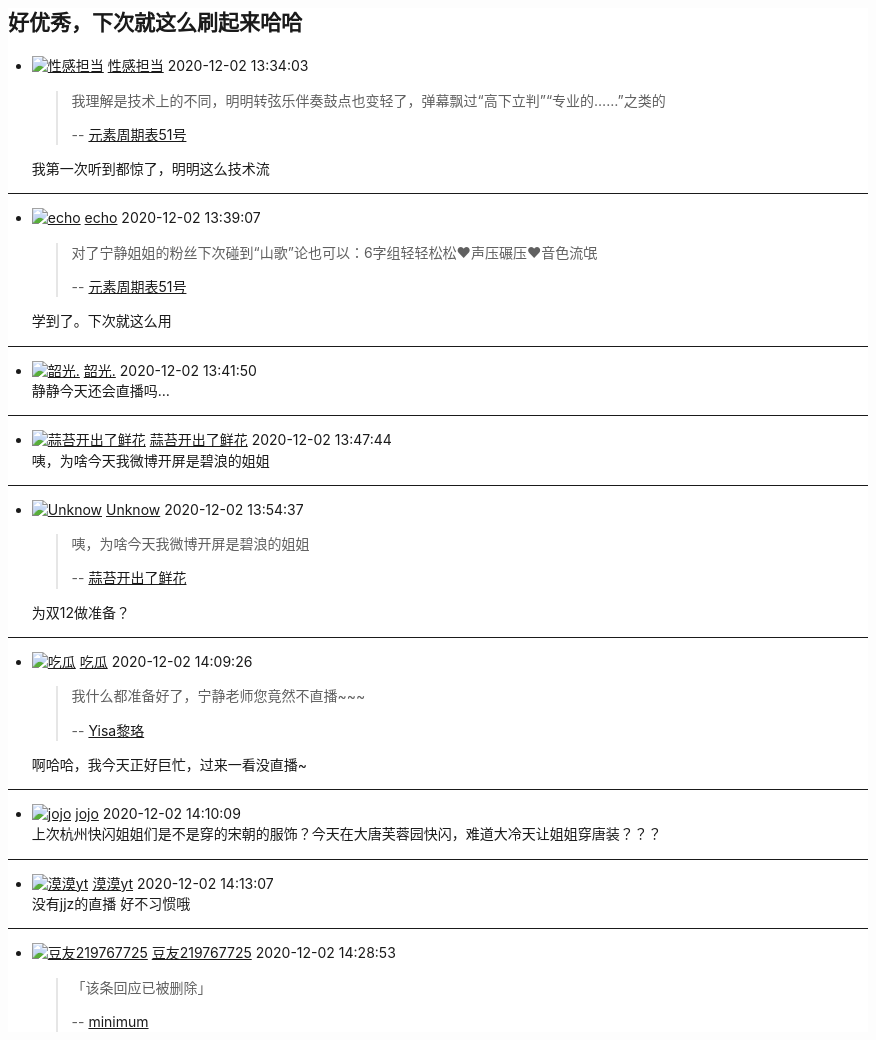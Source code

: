   好优秀，下次就这么刷起来哈哈  
---
* [![性感担当](../../image/icon/u42063050-6.jpg)](https://www.douban.com/people/42063050/)    [性感担当](https://www.douban.com/people/42063050/)    2020-12-02 13:34:03  
  >我理解是技术上的不同，明明转弦乐伴奏鼓点也变轻了，弹幕飘过“高下立判”“专业的……”之类的  
  >
  >-- [元素周期表51号](https://www.douban.com/people/199280408/)  
  
  我第一次听到都惊了，明明这么技术流  
---
* [![echo](../../image/icon/u219314368-2.jpg)](https://www.douban.com/people/219314368/)    [echo](https://www.douban.com/people/219314368/)    2020-12-02 13:39:07  
  >对了宁静姐姐的粉丝下次碰到“山歌”论也可以：6字组轻轻松松❤️声压碾压❤️音色流氓  
  >
  >-- [元素周期表51号](https://www.douban.com/people/199280408/)  
  
  学到了。下次就这么用  
---
* [![韶光.](../../image/icon/u144946423-6.jpg)](https://www.douban.com/people/144946423/)    [韶光.](https://www.douban.com/people/144946423/)    2020-12-02 13:41:50  
  静静今天还会直播吗…  
---
* [![蒜苔开出了鲜花](../../image/icon/u26765466-1.jpg)](https://www.douban.com/people/26765466/)    [蒜苔开出了鲜花](https://www.douban.com/people/26765466/)    2020-12-02 13:47:44  
  咦，为啥今天我微博开屏是碧浪的姐姐  
---
* [![Unknow](../../image/icon/u219306324-4.jpg)](https://www.douban.com/people/219306324/)    [Unknow](https://www.douban.com/people/219306324/)    2020-12-02 13:54:37  
  >咦，为啥今天我微博开屏是碧浪的姐姐  
  >
  >-- [蒜苔开出了鲜花](https://www.douban.com/people/26765466/)  
  
  为双12做准备？  
---
* [![吃瓜](../../image/icon/u219893584-2.jpg)](https://www.douban.com/people/219893584/)    [吃瓜](https://www.douban.com/people/219893584/)    2020-12-02 14:09:26  
  >我什么都准备好了，宁静老师您竟然不直播~~~  
  >
  >-- [Yisa黎珞](https://www.douban.com/people/217273308/)  
  
  啊哈哈，我今天正好巨忙，过来一看没直播~  
---
* [![jojo](../../image/icon/user_normal.jpg)](https://www.douban.com/people/169291539/)    [jojo](https://www.douban.com/people/169291539/)    2020-12-02 14:10:09  
  上次杭州快闪姐姐们是不是穿的宋朝的服饰？今天在大唐芙蓉园快闪，难道大冷天让姐姐穿唐装？？？  
---
* [![漠漠yt](../../image/icon/u223048792-1.jpg)](https://www.douban.com/people/223048792/)    [漠漠yt](https://www.douban.com/people/223048792/)    2020-12-02 14:13:07  
  没有jjz的直播 好不习惯哦  
---
* [![豆友219767725](../../image/icon/user_normal.jpg)](https://www.douban.com/people/219767725/)    [豆友219767725](https://www.douban.com/people/219767725/)    2020-12-02 14:28:53  
  >「该条回应已被删除」  
  >
  >-- [minimum](https://www.douban.com/people/218236166/)  
  